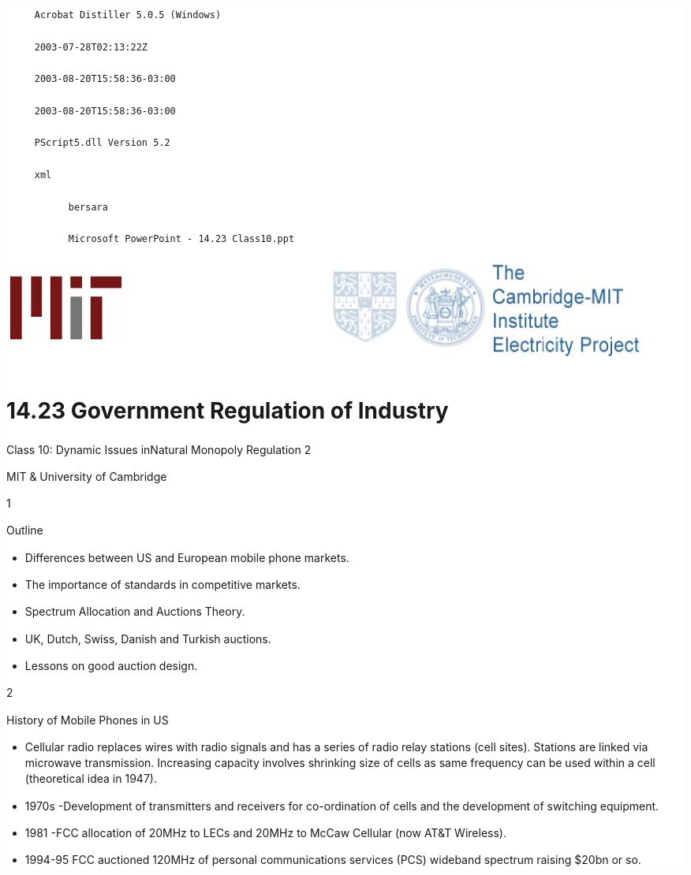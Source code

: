 
         Acrobat Distiller 5.0.5 (Windows)

         2003-07-28T02:13:22Z

         2003-08-20T15:58:36-03:00

         2003-08-20T15:58:36-03:00

         PScript5.dll Version 5.2

         xml

               bersara

               Microsoft PowerPoint - 14.23 Class10.ppt

![](images/lecture_10_dynamic_issues_in_natural_monopoly_regulation_2_img_0.jpg)

# 14.23 Government Regulation of Industry

Class 10: Dynamic Issues inNatural Monopoly Regulation 2

MIT &amp; University of Cambridge

1

Outline

- 	Differences between US and European mobile phone markets. 

- 	The importance of standards in competitive markets. 

-  Spectrum Allocation and Auctions Theory. 

-  UK, Dutch, Swiss, Danish and Turkish auctions. 

-  Lessons on good auction design. 

2

History of Mobile Phones in US

- 	Cellular radio replaces wires with radio signals and has a series of radio relay stations (cell sites). Stations are linked via microwave transmission. Increasing capacity involves shrinking size of cells as same frequency can be used within a cell (theoretical idea in 1947). 

- 	1970s -Development of transmitters and receivers for co-ordination of cells and the development of switching equipment. 

- 	1981 -FCC allocation of 20MHz to LECs and 20MHz to McCaw Cellular (now AT&amp;T Wireless). 

- 	1994-95 FCC auctioned 120MHz of personal communications services (PCS) wideband spectrum raising $20bn or so. 
